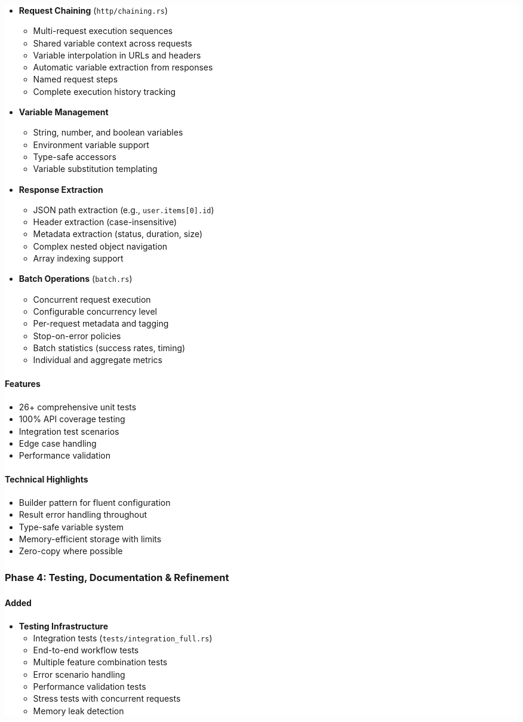 - **Request Chaining** (`http/chaining.rs`)
  - Multi-request execution sequences
  - Shared variable context across requests
  - Variable interpolation in URLs and headers
  - Automatic variable extraction from responses
  - Named request steps
  - Complete execution history tracking

- **Variable Management**
  - String, number, and boolean variables
  - Environment variable support
  - Type-safe accessors
  - Variable substitution templating

- **Response Extraction**
  - JSON path extraction (e.g., `user.items[0].id`)
  - Header extraction (case-insensitive)
  - Metadata extraction (status, duration, size)
  - Complex nested object navigation
  - Array indexing support

- **Batch Operations** (`batch.rs`)
  - Concurrent request execution
  - Configurable concurrency level
  - Per-request metadata and tagging
  - Stop-on-error policies
  - Batch statistics (success rates, timing)
  - Individual and aggregate metrics

#### Features
- 26+ comprehensive unit tests
- 100% API coverage testing
- Integration test scenarios
- Edge case handling
- Performance validation

#### Technical Highlights
- Builder pattern for fluent configuration
- Result<T> error handling throughout
- Type-safe variable system
- Memory-efficient storage with limits
- Zero-copy where possible

### Phase 4: Testing, Documentation & Refinement

#### Added
- **Testing Infrastructure**
  - Integration tests (`tests/integration_full.rs`)
  - End-to-end workflow tests
  - Multiple feature combination tests
  - Error scenario handling
  - Performance validation tests
  - Stress tests with concurrent requests
  - Memory leak detection
